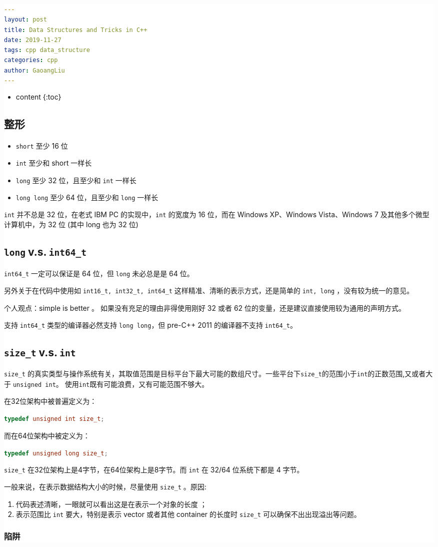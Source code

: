 ```yaml
---
layout: post
title: Data Structures and Tricks in C++
date: 2019-11-27
tags: cpp data_structure
categories: cpp
author: GaoangLiu
---
```

* content
{:toc}


## 整形
- `short` 至少 16 位
- `int` 至少和 short 一样长



- `long` 至少 32 位，且至少和 `int` 一样长
- `long long` 至少 64 位，且至少和 `long` 一样长

`int` 并不总是 32 位，在老式 IBM PC 的实现中，`int` 的宽度为 16 位，而在 Windows XP、Windows Vista、Windows 7 及其他多个微型计算机中，为 32 位 (其中 long 也为 32 位)

## `long` v.s. `int64_t`
`int64_t` 一定可以保证是 64 位，但 `long` 未必总是是 64 位。 

另外关于在代码中使用如 `int16_t, int32_t, int64_t` 这样精准、清晰的表示方式，还是简单的 `int, long` ，没有较为统一的意见。

个人观点：simple is better 。 如果没有充足的理由非得使用刚好 32 或者 62 位的变量，还是建议直接使用较为通用的声明方式。

支持 `int64_t` 类型的编译器必然支持 `long long`，但 pre-C++ 2011 的编译器不支持 `int64_t`。

## `size_t` v.s. `int` 
`size_t` 的真实类型与操作系统有关，其取值范围是目标平台下最大可能的数组尺寸。一些平台下`size_t`的范围小于`int`的正数范围,又或者大于 `unsigned int`。 使用`int`既有可能浪费，又有可能范围不够大。


在32位架构中被普遍定义为：
```cpp
typedef unsigned int size_t;
```
而在64位架构中被定义为：
```cpp
typedef unsigned long size_t;
```

`size_t` 在32位架构上是4字节，在64位架构上是8字节。而 `int` 在 32/64 位系统下都是 4 字节。

一般来说，在表示数据结构大小的时候，尽量使用 `size_t` 。原因:
1. 代码表述清晰，一眼就可以看出这是在表示一个对象的长度 ； 
2. 表示范围比 `int` 要大，特别是表示 vector 或者其他 container 的长度时 `size_t` 可以确保不出出现溢出等问题。

### 陷阱
